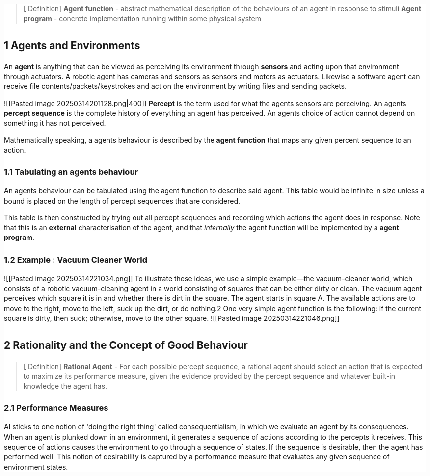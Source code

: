 > [!Definition]
> **Agent function** - abstract mathematical description of the behaviours of an agent in response to stimuli
> **Agent program** - concrete implementation running within some physical system
## 1 Agents and Environments
An **agent** is anything that can be viewed as perceiving its environment through **sensors** and acting upon that environment through actuators. A robotic agent has cameras and sensors as sensors and motors as actuators. Likewise a software agent can receive file contents/packets/keystrokes and act on the environment by writing files and sending packets.

![[Pasted image 20250314201128.png|400]]
**Percept** is the term used for what the agents sensors are perceiving. An agents **percept sequence** is the complete history of everything an agent has perceived. An agents choice of action cannot depend on something it has not perceived. 

Mathematically speaking, a agents behaviour is described by the **agent function** that maps any given percent sequence to an action.

### 1.1 Tabulating an agents behaviour
An agents behaviour can be tabulated using the agent function to describe said agent. This table would be infinite in size unless a bound is placed on the length of percept sequences that are considered.

This table is then constructed by trying out all percept sequences and recording which actions the agent does in response. Note that this is an **external** characterisation of the agent, and that *internally* the agent function will be implemented by a **agent program**. 

### 1.2 Example : Vacuum Cleaner World
![[Pasted image 20250314221034.png]]
To illustrate these ideas, we use a simple example—the vacuum-cleaner world, which consists of a robotic vacuum-cleaning agent in a world consisting of squares that can be either dirty or clean. The vacuum agent perceives which square it is in and whether there is dirt in the square. The agent starts in square A. The available actions are to move to the right, move to the left, suck up the dirt, or do nothing.2 One very simple agent function is the following: if the current square is dirty, then suck; otherwise, move to the other square.
![[Pasted image 20250314221046.png]]

## 2 Rationality and the Concept of Good Behaviour
> [!Definition]
> **Rational Agent** - For each possible percept sequence, a rational agent should select an action that is expected to maximize its performance measure, given the evidence provided by the percept sequence and whatever built-in knowledge the agent has.

### 2.1 Performance Measures
AI sticks to one notion of 'doing the right thing' called consequentialism, in which we evaluate an agent by its consequences. When an agent is plunked down in an environment, it generates a sequence of actions according to the percepts it receives. This sequence of actions causes the environment to go through a sequence of states. If the sequence is desirable, then the agent has performed well. This notion of desirability is captured by a performance measure that evaluates any given sequence of environment states.
